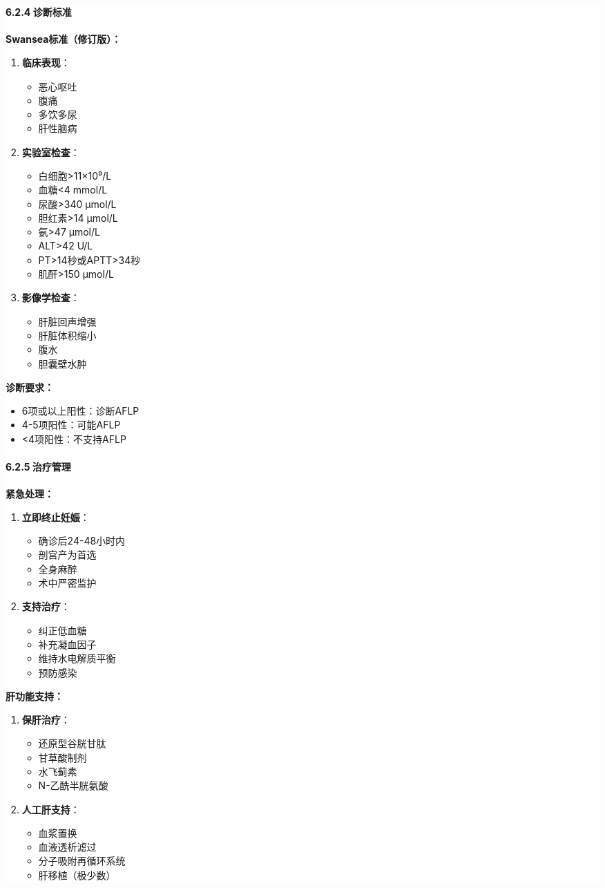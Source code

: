 #### 6.2.4 诊断标准
**Swansea标准（修订版）：**
1. **临床表现**：
   - 恶心呕吐
   - 腹痛
   - 多饮多尿
   - 肝性脑病

2. **实验室检查**：
   - 白细胞>11×10⁹/L
   - 血糖<4 mmol/L
   - 尿酸>340 μmol/L
   - 胆红素>14 μmol/L
   - 氨>47 μmol/L
   - ALT>42 U/L
   - PT>14秒或APTT>34秒
   - 肌酐>150 μmol/L

3. **影像学检查**：
   - 肝脏回声增强
   - 肝脏体积缩小
   - 腹水
   - 胆囊壁水肿

**诊断要求：**
- 6项或以上阳性：诊断AFLP
- 4-5项阳性：可能AFLP
- <4项阳性：不支持AFLP

#### 6.2.5 治疗管理
**紧急处理：**
1. **立即终止妊娠**：
   - 确诊后24-48小时内
   - 剖宫产为首选
   - 全身麻醉
   - 术中严密监护

2. **支持治疗**：
   - 纠正低血糖
   - 补充凝血因子
   - 维持水电解质平衡
   - 预防感染

**肝功能支持：**
1. **保肝治疗**：
   - 还原型谷胱甘肽
   - 甘草酸制剂
   - 水飞蓟素
   - N-乙酰半胱氨酸

2. **人工肝支持**：
   - 血浆置换
   - 血液透析滤过
   - 分子吸附再循环系统
   - 肝移植（极少数）
